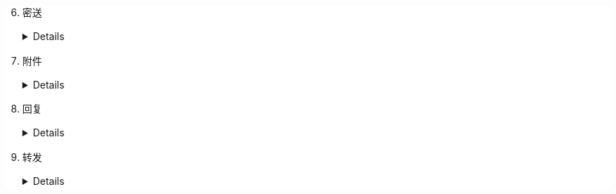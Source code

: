 6.  密送
    <details>
    <summary>Details</summary>
    <ul>
    <li><strong>pinyin:</strong> mìsòng</li>
    <li><strong>definition:</strong> bcc (blind carbon copy); to send a blind carbon copy</li>
    <li><strong>usage:</strong> to send a copy of an email to someone without the other recipients knowing.</li>
    <li><strong>example:</strong> 为了保护隐私，我把客户的邮箱地址放在了密送栏。(wèile bǎohù yǐnsī, wǒ bǎ kèhù de yóuxiāng dìzhǐ fàng zài le mìsòng lán.) - to protect privacy, i put the client's email address in the bcc field.</li>
    <li><strong>contexts:</strong> email, privacy, office communication.</li>
    </ul>
    </details>

7.  附件
    <details>
    <summary>Details</summary>
    <ul>
    <li><strong>pinyin:</strong> fùjiàn</li>
    <li><strong>definition:</strong> attachment (email)</li>
    <li><strong>usage:</strong> a computer file sent with an email message.</li>
    <li><strong>example:</strong> 请查收邮件附件中的报告。(qǐng cháshōu yóujiàn fùjiàn zhōng de bàogào.) - please check the report in the email attachment.</li>
    <li><strong>contexts:</strong> email, file sharing, documents.</li>
    </ul>
    </details>

8.  回复
    <details>
    <summary>Details</summary>
    <ul>
    <li><strong>pinyin:</strong> huífù</li>
    <li><strong>definition:</strong> to reply; reply (noun)</li>
    <li><strong>usage:</strong> say something in response to something someone has said or written.</li>
    <li><strong>example:</strong> 我会尽快回复您的邮件。(wǒ huì jǐnkuài huífù nín de yóujiàn.) - i will reply to your email as soon as possible.</li>
    <li><strong>contexts:</strong> email, letters, messages, communication.</li>
    </ul>
    </details>

9.  转发
    <details>
    <summary>Details</summary>
    <ul>
    <li><strong>pinyin:</strong> zhuǎnfā</li>
    <li><strong>definition:</strong> to forward (an email, message)</li>
    <li><strong>usage:</strong> to send on (a letter or email that has been received) to a new address or recipient.</li>
    <li><strong>example:</strong> 我把你的邮件转发给老板了。(wǒ bǎ nǐ de yóujiàn zhuǎnfā gěi lǎobǎn le.) - i forwarded your email to the boss.</li>
    <li><strong>contexts:</strong> email, information sharing, communication.</li>
    </ul>
    </details>
